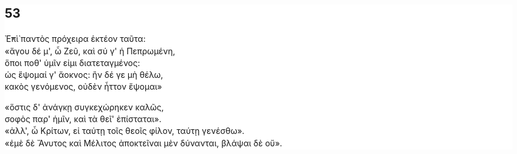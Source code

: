 ## 53

Ἐ̓πὶ̀ παντὸς πρόχειρα ἑκτέον ταῦτα:  
«ἄγου δέ μ', ὦ Ζεῦ, καὶ σύ γ' ἡ Πεπρωμένη,  
ὅποι ποθ' ὑμῖν εἰμι διατεταγμένος:  
ὡς ἕψομαί γ' ἄοκνος: ἢν δέ γε μὴ θέλω,  
κακὸς γενόμενος, οὐδὲν ἧττον ἕψομαι»

«ὅστις δ' ἀνάγκῃ συγκεχώρηκεν καλῶς,  
σοφὸς παρ' ἡμῖν, καὶ τὰ θεῖ' ἐπίσταται».  
«ἀλλ', ὦ Κρίτων, εἰ ταύτῃ τοῖς θεοῖς φίλον, ταύτῃ γενέσθω».  
«ἐμὲ δὲ Ἄνυτος καὶ Μέλιτος ἀποκτεῖναι μὲν δύνανται, βλάψαι δὲ οὔ».

